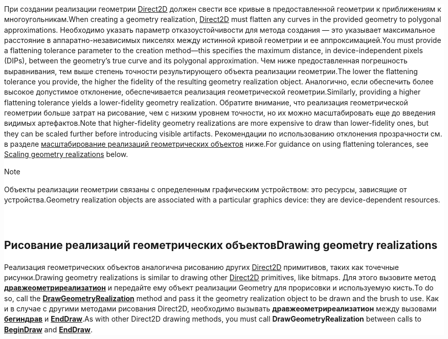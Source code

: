 <span data-ttu-id="15383-150">При создании реализации геометрии [Direct2D](direct2d-portal.md) должен свести все кривые в предоставленной геометрии к приближениям к многоугольникам.</span><span class="sxs-lookup"><span data-stu-id="15383-150">When creating a geometry realization, [Direct2D](direct2d-portal.md) must flatten any curves in the provided geometry to polygonal approximations.</span></span> <span data-ttu-id="15383-151">Необходимо указать параметр отказоустойчивости для метода создания — это указывает максимальное расстояние в аппаратно-независимых пикселях между истинной кривой геометрии и ее аппроксимацией.</span><span class="sxs-lookup"><span data-stu-id="15383-151">You must provide a flattening tolerance parameter to the creation method—this specifies the maximum distance, in device-independent pixels (DIPs), between the geometry’s true curve and its polygonal approximation.</span></span> <span data-ttu-id="15383-152">Чем ниже предоставленная погрешность выравнивания, тем выше степень точности результирующего объекта реализации геометрии.</span><span class="sxs-lookup"><span data-stu-id="15383-152">The lower the flattening tolerance you provide, the higher the fidelity of the resulting geometry realization object.</span></span> <span data-ttu-id="15383-153">Аналогично, если обеспечить более высокое допустимое отклонение, обеспечивается реализация геометрической геометрии.</span><span class="sxs-lookup"><span data-stu-id="15383-153">Similarly, providing a higher flattening tolerance yields a lower-fidelity geometry realization.</span></span> <span data-ttu-id="15383-154">Обратите внимание, что реализация геометрической геометрии больше затрат на рисование, чем с низким уровнем точности, но их можно масштабировать еще до введения видимых артефактов.</span><span class="sxs-lookup"><span data-stu-id="15383-154">Note that higher-fidelity geometry realizations are more expensive to draw than lower-fidelity ones, but they can be scaled further before introducing visible artifacts.</span></span> <span data-ttu-id="15383-155">Рекомендации по использованию отклонения прозрачности см. в разделе [масштабирование реализаций геометрических объектов](#scaling-geometry-realizations) ниже.</span><span class="sxs-lookup"><span data-stu-id="15383-155">For guidance on using flattening tolerances, see [Scaling geometry realizations](#scaling-geometry-realizations) below.</span></span>

> [!Note]  
> <span data-ttu-id="15383-156">Объекты реализации геометрии связаны с определенным графическим устройством: это ресурсы, зависящие от устройства.</span><span class="sxs-lookup"><span data-stu-id="15383-156">Geometry realization objects are associated with a particular graphics device: they are device-dependent resources.</span></span>

 

## <a name="drawing-geometry-realizations"></a><span data-ttu-id="15383-157">Рисование реализаций геометрических объектов</span><span class="sxs-lookup"><span data-stu-id="15383-157">Drawing geometry realizations</span></span>

<span data-ttu-id="15383-158">Реализация геометрических объектов аналогична рисованию других [Direct2D](direct2d-portal.md) примитивов, таких как точечные рисунки.</span><span class="sxs-lookup"><span data-stu-id="15383-158">Drawing geometry realizations is similar to drawing other [Direct2D](direct2d-portal.md) primitives, like bitmaps.</span></span> <span data-ttu-id="15383-159">Для этого вызовите метод [**дравжеометриреализатион**](/windows/win32/api/d2d1_2/nf-d2d1_2-id2d1devicecontext1-drawgeometryrealization) и передайте ему объект реализации Geometry для прорисовки и используемую кисть.</span><span class="sxs-lookup"><span data-stu-id="15383-159">To do so, call the [**DrawGeometryRealization**](/windows/win32/api/d2d1_2/nf-d2d1_2-id2d1devicecontext1-drawgeometryrealization) method and pass it the geometry realization object to be drawn and the brush to use.</span></span> <span data-ttu-id="15383-160">Как и в случае с другими методами рисования Direct2D, необходимо вызывать **дравжеометриреализатион** между вызовами [**бегиндрав**](/windows/win32/api/d2d1/nf-d2d1-id2d1rendertarget-begindraw) и [**EndDraw**](/windows/win32/api/d2d1/nf-d2d1-id2d1rendertarget-enddraw).</span><span class="sxs-lookup"><span data-stu-id="15383-160">As with other Direct2D drawing methods, you must call **DrawGeometryRealization** between calls to [**BeginDraw**](/windows/win32/api/d2d1/nf-d2d1-id2d1rendertarget-begindraw) and [**EndDraw**](/windows/win32/api/d2d1/nf-d2d1-id2d1rendertarget-enddraw).</span></span>
